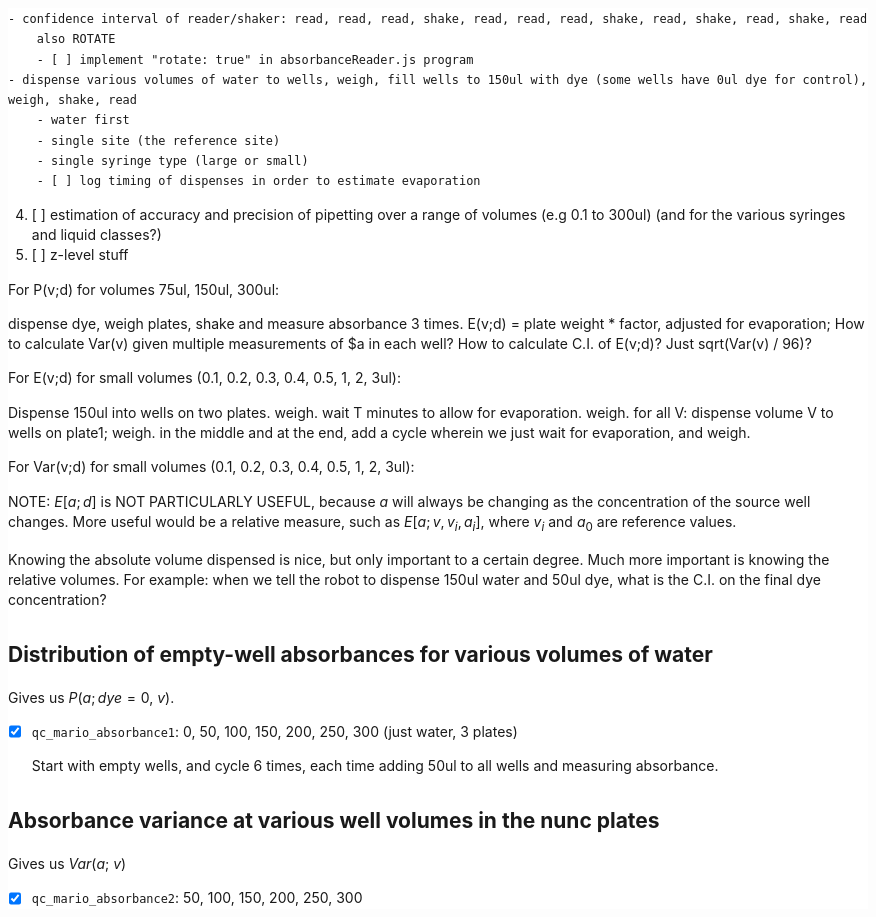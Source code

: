 	- confidence interval of reader/shaker: read, read, read, shake, read, read, read, shake, read, shake, read, shake, read
		also ROTATE
		- [ ] implement "rotate: true" in absorbanceReader.js program
	- dispense various volumes of water to wells, weigh, fill wells to 150ul with dye (some wells have 0ul dye for control), weigh, shake, read
		- water first
		- single site (the reference site)
		- single syringe type (large or small)
		- [ ] log timing of dispenses in order to estimate evaporation
4. [ ] estimation of accuracy and precision of pipetting over a range of volumes (e.g 0.1 to 300ul) (and for the various syringes and liquid classes?)
5. [ ] z-level stuff

For P(v;d) for volumes 75ul, 150ul, 300ul:

dispense dye, weigh plates, shake and measure absorbance 3 times.  E(v;d) = plate weight * factor, adjusted for evaporation;
How to calculate Var(v) given multiple measurements of $a in each well?
How to calculate C.I. of E(v;d)?  Just sqrt(Var(v) / 96)?

For E(v;d) for small volumes (0.1, 0.2, 0.3, 0.4, 0.5, 1, 2, 3ul):

Dispense 150ul into wells on two plates.  weigh.  wait T minutes to allow for evaporation.  weigh.
for all V: dispense volume V to wells on plate1; weigh.
in the middle and at the end, add a cycle wherein we just wait for evaporation, and weigh.

For Var(v;d) for small volumes (0.1, 0.2, 0.3, 0.4, 0.5, 1, 2, 3ul):


NOTE: $E[a;d]$ is NOT PARTICULARLY USEFUL, because $a$ will always be changing as the concentration of the source well changes.
More useful would be a relative measure, such as $E[a;v,v_i,a_i]$, where $v_i$ and $a_0$ are reference values.

Knowing the absolute volume dispensed is nice, but only important to a certain degree.
Much more important is knowing the relative volumes.
For example: when we tell the robot to dispense 150ul water and 50ul dye, what is the
C.I. on the final dye concentration?

## Distribution of empty-well absorbances for various volumes of water

Gives us $P(a;dye=0,~v)$.

* [x] `qc_mario_absorbance1`: 0, 50, 100, 150, 200, 250, 300 (just water, 3 plates)

	Start with empty wells, and cycle 6 times, each time adding 50ul to all wells and measuring absorbance.

## Absorbance variance at various well volumes in the nunc plates

Gives us $Var(a;~v)$

* [x] `qc_mario_absorbance2`: 50, 100, 150, 200, 250, 300
